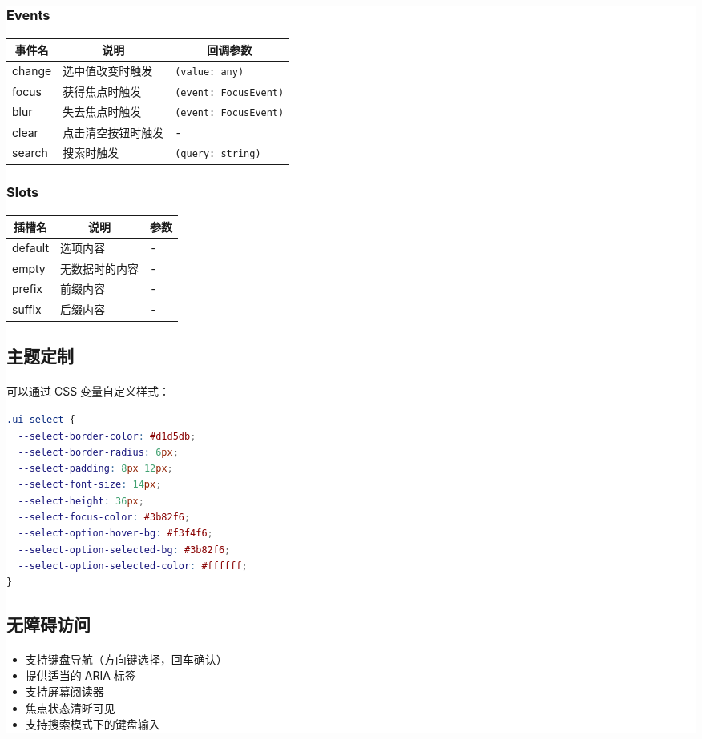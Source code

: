 ### Events

| 事件名 | 说明 | 回调参数 |
|--------|------|----------|
| change | 选中值改变时触发 | `(value: any)` |
| focus | 获得焦点时触发 | `(event: FocusEvent)` |
| blur | 失去焦点时触发 | `(event: FocusEvent)` |
| clear | 点击清空按钮时触发 | - |
| search | 搜索时触发 | `(query: string)` |

### Slots

| 插槽名 | 说明 | 参数 |
|--------|------|------|
| default | 选项内容 | - |
| empty | 无数据时的内容 | - |
| prefix | 前缀内容 | - |
| suffix | 后缀内容 | - |

## 主题定制

可以通过 CSS 变量自定义样式：

```css
.ui-select {
  --select-border-color: #d1d5db;
  --select-border-radius: 6px;
  --select-padding: 8px 12px;
  --select-font-size: 14px;
  --select-height: 36px;
  --select-focus-color: #3b82f6;
  --select-option-hover-bg: #f3f4f6;
  --select-option-selected-bg: #3b82f6;
  --select-option-selected-color: #ffffff;
}
```

## 无障碍访问

- 支持键盘导航（方向键选择，回车确认）
- 提供适当的 ARIA 标签
- 支持屏幕阅读器
- 焦点状态清晰可见
- 支持搜索模式下的键盘输入 